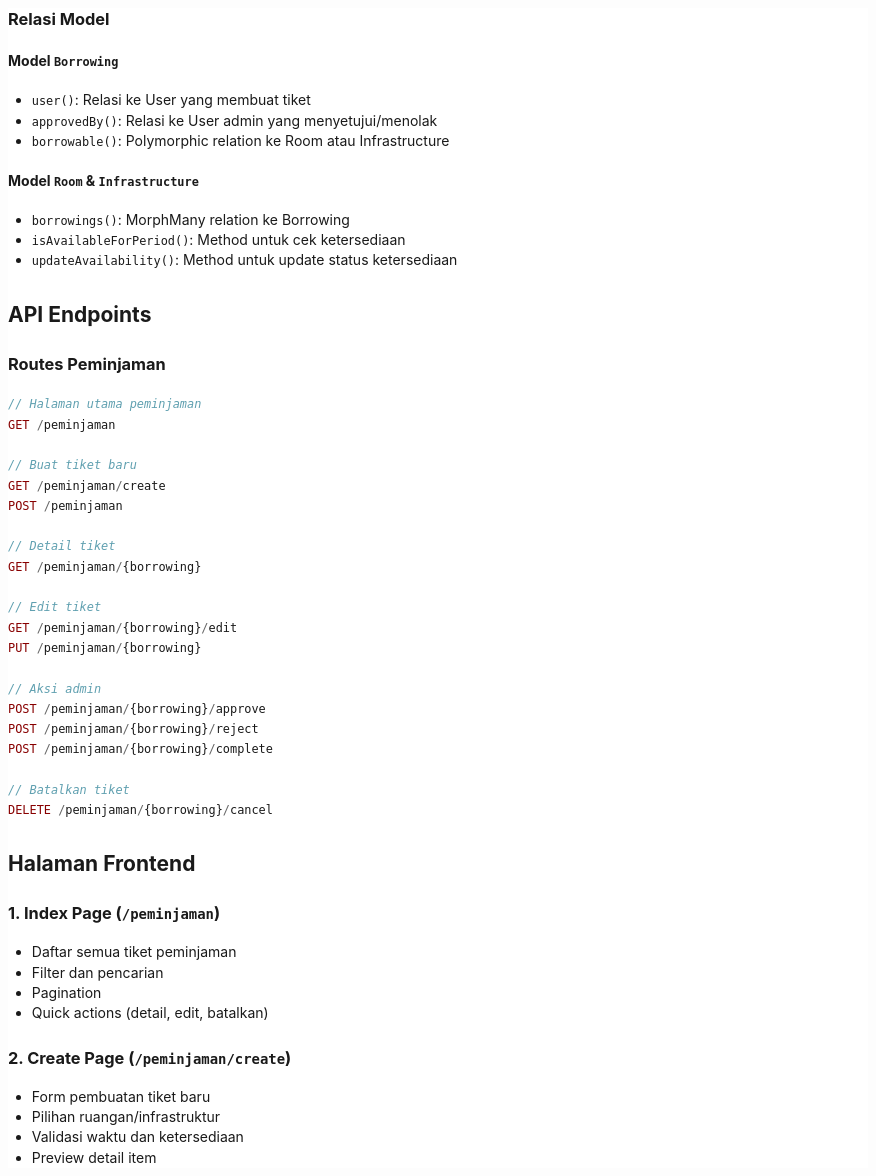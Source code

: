 ### Relasi Model

#### Model `Borrowing`
- `user()`: Relasi ke User yang membuat tiket
- `approvedBy()`: Relasi ke User admin yang menyetujui/menolak
- `borrowable()`: Polymorphic relation ke Room atau Infrastructure

#### Model `Room` & `Infrastructure`
- `borrowings()`: MorphMany relation ke Borrowing
- `isAvailableForPeriod()`: Method untuk cek ketersediaan
- `updateAvailability()`: Method untuk update status ketersediaan

## API Endpoints

### Routes Peminjaman
```php
// Halaman utama peminjaman
GET /peminjaman

// Buat tiket baru
GET /peminjaman/create
POST /peminjaman

// Detail tiket
GET /peminjaman/{borrowing}

// Edit tiket
GET /peminjaman/{borrowing}/edit
PUT /peminjaman/{borrowing}

// Aksi admin
POST /peminjaman/{borrowing}/approve
POST /peminjaman/{borrowing}/reject
POST /peminjaman/{borrowing}/complete

// Batalkan tiket
DELETE /peminjaman/{borrowing}/cancel
```

## Halaman Frontend

### 1. Index Page (`/peminjaman`)
- Daftar semua tiket peminjaman
- Filter dan pencarian
- Pagination
- Quick actions (detail, edit, batalkan)

### 2. Create Page (`/peminjaman/create`)
- Form pembuatan tiket baru
- Pilihan ruangan/infrastruktur
- Validasi waktu dan ketersediaan
- Preview detail item
